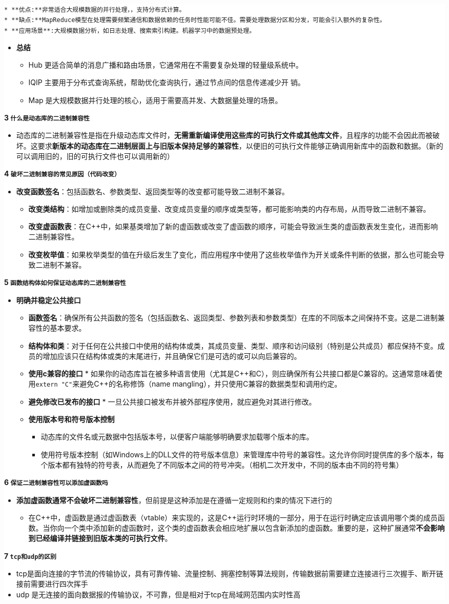 	* **优点:**非常适合大规模数据的并行处理，，支持分布式计算。
	* **缺点:**MapReduce模型在处理需要频繁通信和数据依赖的任务时性能可能不佳。需要处理数据分区和分发，可能会引入额外的复杂性。
	* **应用场景**:大规模数据分析，如日志处理、搜索索引构建。机器学习中的数据预处理。


* **总结**

	* Hub 更适合简单的消息广播和路由场景，它通常用在不需要复杂处理的轻量级系统中。
	
	* IQIP 主要用于分布式查询系统，帮助优化查询执行，通过节点间的信息传递减少开
		销。
	
	* Map 是大规模数据并行处理的核心，适用于需要高并发、大数据量处理的场景。

**3 `什么是动态库的二进制兼容性`**

* 动态库的二进制兼容性是指在升级动态库文件时，**无需重新编译使用这些库的可执行文件或其他库文件**，且程序的功能不会因此而被破坏。这要求**新版本的动态库在二进制层面上与旧版本保持足够的兼容性**，以便旧的可执行文件能够正确调用新库中的函数和数据。（新的可以调用旧的，旧的可执行文件也可以调用新的）

**4 `破坏二进制兼容的常见原因（代码改变）`**

* **改变函数签名**：包括函数名、参数类型、返回类型等的改变都可能导致二进制不兼容。

  * **改变类结构**：如增加或删除类的成员变量、改变成员变量的顺序或类型等，都可能影响类的内存布局，从而导致二进制不兼容。

  * **改变虚函数表**：在C++中，如果基类增加了新的虚函数或改变了虚函数的顺序，可能会导致派生类的虚函数表发生变化，进而影响二进制兼容性。

  * **改变枚举值**：如果枚举类型的值在升级后发生了变化，而应用程序中使用了这些枚举值作为开关或条件判断的依据，那么也可能会导致二进制不兼容。

**5 `函数结构体如何保证动态库的二进制兼容性`**

* **明确并稳定公共接口**

  * **函数签名**：确保所有公共函数的签名（包括函数名、返回类型、参数列表和参数类型）在库的不同版本之间保持不变。这是二进制兼容性的基本要求。

  * **结构体和类**：对于任何在公共接口中使用的结构体或类，其成员变量、类型、顺序和访问级别（特别是公共成员）都应保持不变。成员的增加应该只在结构体或类的末尾进行，并且确保它们是可选的或可以向后兼容的。

  * **使用c兼容的接口**
	  	* 如果你的动态库旨在被多种语言使用（尤其是C++和C），则应确保所有公共接口都是C兼容的。这通常意味着使用`extern "C"`来避免C++的名称修饰（name mangling），并只使用C兼容的数据类型和调用约定。

  * **避免修改已发布的接口**
	  	* 一旦公共接口被发布并被外部程序使用，就应避免对其进行修改。

  * **使用版本号和符号版本控制**

	  * 动态库的文件名或元数据中包括版本号，以便客户端能够明确要求加载哪个版本的库。

	   * 使用符号版本控制（如Windows上的DLL文件的符号版本信息）来管理库中符号的兼容性。这允许你同时提供库的多个版本，每个版本都有独特的符号表，从而避免了不同版本之间的符号冲突。（相机二次开发中，不同的版本由不同的符号集）

**6 `保证二进制兼容性可以添加虚函数吗`**

* **添加虚函数通常不会破坏二进制兼容性**，但前提是这种添加是在遵循一定规则和约束的情况下进行的

  * 在C++中，虚函数是通过虚函数表（vtable）来实现的，这是C++运行时环境的一部分，用于在运行时确定应该调用哪个类的成员函数。当你向一个类中添加新的虚函数时，这个类的虚函数表会相应地扩展以包含新添加的虚函数。重要的是，这种扩展通常**不会影响到已经编译并链接到旧版本类的可执行文件**。

**7 `tcp和udp的区别`**

* tcp是面向连接的字节流的传输协议，具有可靠传输、流量控制、拥塞控制等算法规则，传输数据前需要建立连接进行三次握手、断开链接前需要进行四次挥手
* udp 是无连接的面向数据报的传输协议，不可靠，但是相对于tcp在局域网范围内实时性高
